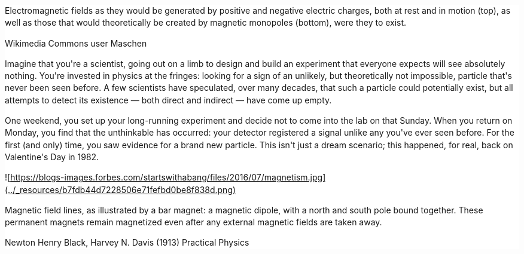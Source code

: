 Electromagnetic fields as they would be generated by positive and negative electric charges, both at rest and in motion (top), as well as those that would theoretically be created by magnetic monopoles (bottom), were they to exist.

 Wikimedia Commons user Maschen

Imagine that you're a scientist, going out on a limb to design and build an experiment that everyone expects will see absolutely nothing. You're invested in physics at the fringes: looking for a sign of an unlikely, but theoretically not impossible, particle that's never been seen before. A few scientists have speculated, over many decades, that such a particle could potentially exist, but all attempts to detect its existence — both direct and indirect — have come up empty.

One weekend, you set up your long-running experiment and decide not to come into the lab on that Sunday. When you return on Monday, you find that the unthinkable has occurred: your detector registered a signal unlike any you've ever seen before. For the first (and only) time, you saw evidence for a brand new particle. This isn't just a dream scenario; this happened, for real, back on Valentine's Day in 1982.

 ![https://blogs-images.forbes.com/startswithabang/files/2016/07/magnetism.jpg](../_resources/b7fdb44d7228506e71fefbd0be8f838d.png)

Magnetic field lines, as illustrated by a bar magnet: a magnetic dipole, with a north and south pole bound together. These permanent magnets remain magnetized even after any external magnetic fields are taken away.

 Newton Henry Black, Harvey N. Davis (1913) Practical Physics
